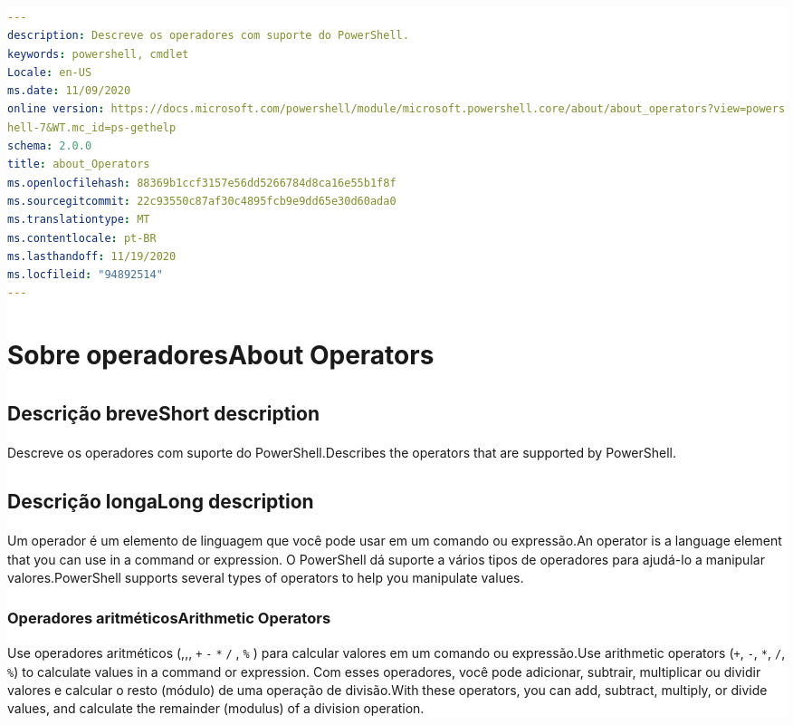 ```yaml
---
description: Descreve os operadores com suporte do PowerShell.
keywords: powershell, cmdlet
Locale: en-US
ms.date: 11/09/2020
online version: https://docs.microsoft.com/powershell/module/microsoft.powershell.core/about/about_operators?view=powershell-7&WT.mc_id=ps-gethelp
schema: 2.0.0
title: about_Operators
ms.openlocfilehash: 88369b1ccf3157e56dd5266784d8ca16e55b1f8f
ms.sourcegitcommit: 22c93550c87af30c4895fcb9e9dd65e30d60ada0
ms.translationtype: MT
ms.contentlocale: pt-BR
ms.lasthandoff: 11/19/2020
ms.locfileid: "94892514"
---
```

# <a name="about-operators"></a><span data-ttu-id="0a8f3-104">Sobre operadores</span><span class="sxs-lookup"><span data-stu-id="0a8f3-104">About Operators</span></span>

## <a name="short-description"></a><span data-ttu-id="0a8f3-105">Descrição breve</span><span class="sxs-lookup"><span data-stu-id="0a8f3-105">Short description</span></span>
<span data-ttu-id="0a8f3-106">Descreve os operadores com suporte do PowerShell.</span><span class="sxs-lookup"><span data-stu-id="0a8f3-106">Describes the operators that are supported by PowerShell.</span></span>

## <a name="long-description"></a><span data-ttu-id="0a8f3-107">Descrição longa</span><span class="sxs-lookup"><span data-stu-id="0a8f3-107">Long description</span></span>

<span data-ttu-id="0a8f3-108">Um operador é um elemento de linguagem que você pode usar em um comando ou expressão.</span><span class="sxs-lookup"><span data-stu-id="0a8f3-108">An operator is a language element that you can use in a command or expression.</span></span>
<span data-ttu-id="0a8f3-109">O PowerShell dá suporte a vários tipos de operadores para ajudá-lo a manipular valores.</span><span class="sxs-lookup"><span data-stu-id="0a8f3-109">PowerShell supports several types of operators to help you manipulate values.</span></span>

### <a name="arithmetic-operators"></a><span data-ttu-id="0a8f3-110">Operadores aritméticos</span><span class="sxs-lookup"><span data-stu-id="0a8f3-110">Arithmetic Operators</span></span>

<span data-ttu-id="0a8f3-111">Use operadores aritméticos (,,, `+` `-` `*` `/` , `%` ) para calcular valores em um comando ou expressão.</span><span class="sxs-lookup"><span data-stu-id="0a8f3-111">Use arithmetic operators (`+`, `-`, `*`, `/`, `%`) to calculate values in a command or expression.</span></span> <span data-ttu-id="0a8f3-112">Com esses operadores, você pode adicionar, subtrair, multiplicar ou dividir valores e calcular o resto (módulo) de uma operação de divisão.</span><span class="sxs-lookup"><span data-stu-id="0a8f3-112">With these operators, you can add, subtract, multiply, or divide values, and calculate the remainder (modulus) of a division operation.</span></span>
